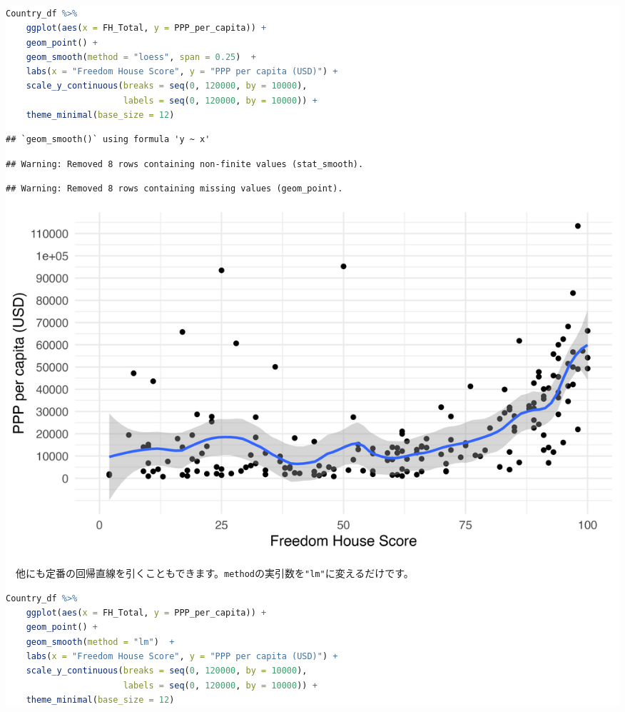 
```{.r .numberLines}
Country_df %>%
    ggplot(aes(x = FH_Total, y = PPP_per_capita)) +
    geom_point() +
    geom_smooth(method = "loess", span = 0.25)  +
    labs(x = "Freedom House Score", y = "PPP per capita (USD)") +
    scale_y_continuous(breaks = seq(0, 120000, by = 10000),
                       labels = seq(0, 120000, by = 10000)) +
    theme_minimal(base_size = 12)
```

```
## `geom_smooth()` using formula 'y ~ x'
```

```
## Warning: Removed 8 rows containing non-finite values (stat_smooth).
```

```
## Warning: Removed 8 rows containing missing values (geom_point).
```

<img src="visualization4_files/figure-html/visual4-smooth2-1.png" width="2100" style="display: block; margin: auto;" />

　他にも定番の回帰直線を引くこともできます。`method`の実引数を`"lm"`に変えるだけです。


```{.r .numberLines}
Country_df %>%
    ggplot(aes(x = FH_Total, y = PPP_per_capita)) +
    geom_point() +
    geom_smooth(method = "lm")  +
    labs(x = "Freedom House Score", y = "PPP per capita (USD)") +
    scale_y_continuous(breaks = seq(0, 120000, by = 10000),
                       labels = seq(0, 120000, by = 10000)) +
    theme_minimal(base_size = 12)
```
